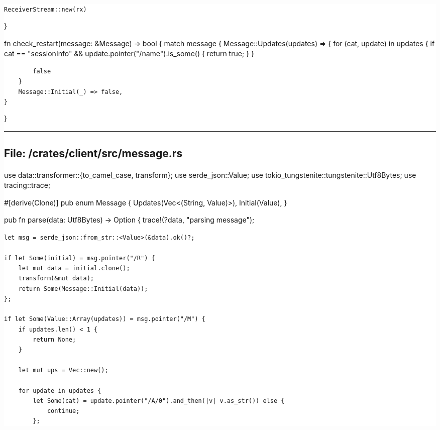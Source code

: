    ReceiverStream::new(rx)
}

fn check_restart(message: &Message) -> bool {
    match message {
        Message::Updates(updates) => {
            for (cat, update) in updates {
                if cat == "sessionInfo" && update.pointer("/name").is_some() {
                    return true;
                }
            }

            false
        }
        Message::Initial(_) => false,
    }
}



---
File: /crates/client/src/message.rs
---

use data::transformer::{to_camel_case, transform};
use serde_json::Value;
use tokio_tungstenite::tungstenite::Utf8Bytes;
use tracing::trace;

#[derive(Clone)]
pub enum Message {
    Updates(Vec<(String, Value)>),
    Initial(Value),
}

pub fn parse(data: Utf8Bytes) -> Option<Message> {
    trace!(?data, "parsing message");

    let msg = serde_json::from_str::<Value>(&data).ok()?;

    if let Some(initial) = msg.pointer("/R") {
        let mut data = initial.clone();
        transform(&mut data);
        return Some(Message::Initial(data));
    };

    if let Some(Value::Array(updates)) = msg.pointer("/M") {
        if updates.len() < 1 {
            return None;
        }

        let mut ups = Vec::new();

        for update in updates {
            let Some(cat) = update.pointer("/A/0").and_then(|v| v.as_str()) else {
                continue;
            };
